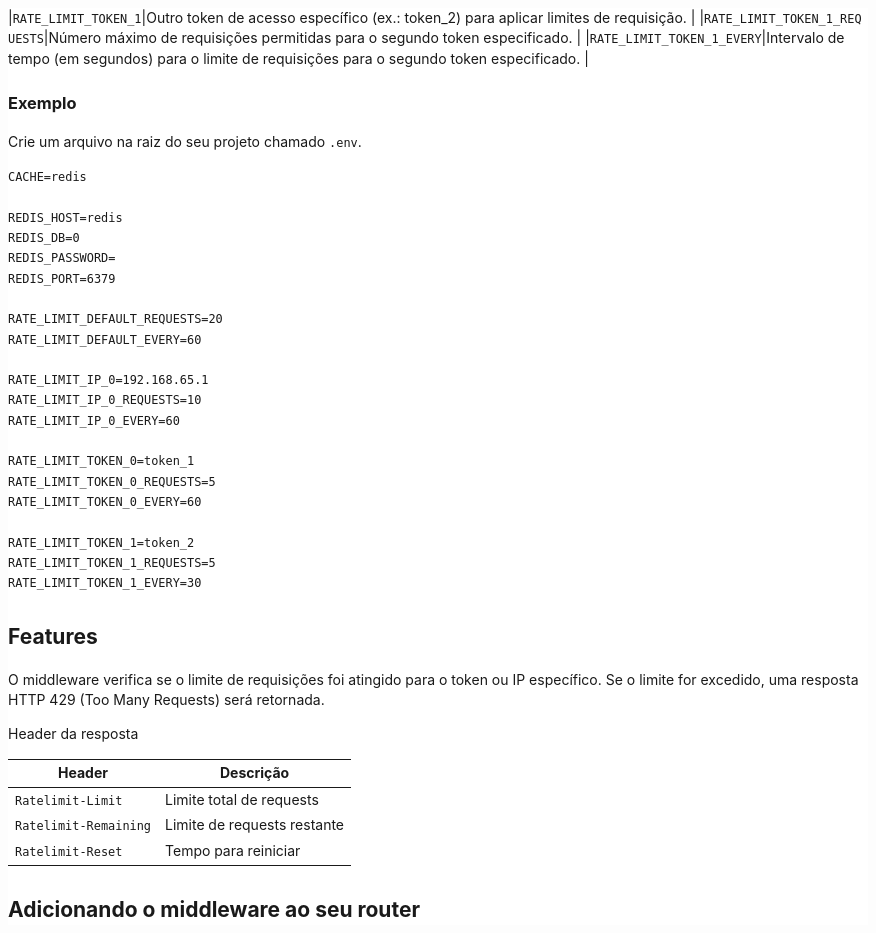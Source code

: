 |`RATE_LIMIT_TOKEN_1`|Outro token de acesso específico (ex.: token_2) para aplicar limites de requisição. |
|`RATE_LIMIT_TOKEN_1_REQUESTS`|Número máximo de requisições permitidas para o segundo token especificado. |
|`RATE_LIMIT_TOKEN_1_EVERY`|Intervalo de tempo (em segundos) para o limite de requisições para o segundo token especificado. |

### Exemplo

Crie um arquivo na raiz do seu projeto chamado `.env`.

```env
CACHE=redis

REDIS_HOST=redis
REDIS_DB=0
REDIS_PASSWORD=
REDIS_PORT=6379

RATE_LIMIT_DEFAULT_REQUESTS=20
RATE_LIMIT_DEFAULT_EVERY=60

RATE_LIMIT_IP_0=192.168.65.1
RATE_LIMIT_IP_0_REQUESTS=10
RATE_LIMIT_IP_0_EVERY=60

RATE_LIMIT_TOKEN_0=token_1
RATE_LIMIT_TOKEN_0_REQUESTS=5
RATE_LIMIT_TOKEN_0_EVERY=60

RATE_LIMIT_TOKEN_1=token_2
RATE_LIMIT_TOKEN_1_REQUESTS=5
RATE_LIMIT_TOKEN_1_EVERY=30
```

## Features
O middleware verifica se o limite de requisições foi atingido para o token ou IP específico. Se o limite for excedido, uma resposta HTTP 429 (Too Many Requests) será retornada.

Header da resposta

|Header|Descrição|
|-|-|
|`Ratelimit-Limit`|Limite total de requests|
|`Ratelimit-Remaining`|Limite de requests restante|
|`Ratelimit-Reset`|Tempo para reiniciar|


## Adicionando o middleware ao seu router
